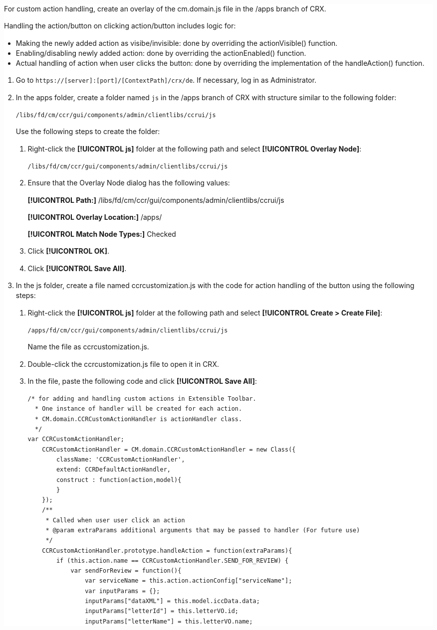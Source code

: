 For custom action handling, create an overlay of the cm.domain.js file in the /apps branch of CRX.

Handling the action/button on clicking action/button includes logic for:

* Making the newly added action as visibe/invisible: done by overriding the actionVisible() function.
* Enabling/disabling newly added action: done by overriding the actionEnabled() function.
* Actual handling of action when user clicks the button: done by overriding the implementation of the handleAction() function.

1. Go to `https://[server]:[port]/[ContextPath]/crx/de`. If necessary, log in as Administrator.  

1. In the apps folder, create a folder named `js` in the /apps branch of CRX with structure similar to the following folder:

   `/libs/fd/cm/ccr/gui/components/admin/clientlibs/ccrui/js`

   Use the following steps to create the folder:

    1. Right-click the **[!UICONTROL js]** folder at the following path and select **[!UICONTROL Overlay Node]**:

       `/libs/fd/cm/ccr/gui/components/admin/clientlibs/ccrui/js`

    1. Ensure that the Overlay Node dialog has the following values:

       **[!UICONTROL Path:]** /libs/fd/cm/ccr/gui/components/admin/clientlibs/ccrui/js

       **[!UICONTROL Overlay Location:]** /apps/

       **[!UICONTROL Match Node Types:]** Checked
    
    1. Click **[!UICONTROL OK]**.
    1. Click **[!UICONTROL Save All]**.

1. In the js folder, create a file named ccrcustomization.js with the code for action handling of the button using the following steps:

    1. Right-click the **[!UICONTROL js]** folder at the following path and select **[!UICONTROL Create > Create File]**:

       `/apps/fd/cm/ccr/gui/components/admin/clientlibs/ccrui/js`

       Name the file as ccrcustomization.js.
    
    1. Double-click the ccrcustomization.js file to open it in CRX.
    1. In the file, paste the following code and click **[!UICONTROL Save All]**:

       ```    
       /* for adding and handling custom actions in Extensible Toolbar.
         * One instance of handler will be created for each action.
         * CM.domain.CCRCustomActionHandler is actionHandler class.
         */
       var CCRCustomActionHandler;
           CCRCustomActionHandler = CM.domain.CCRCustomActionHandler = new Class({
               className: 'CCRCustomActionHandler',
               extend: CCRDefaultActionHandler,
               construct : function(action,model){
               }
           });
           /**
            * Called when user user click an action
            * @param extraParams additional arguments that may be passed to handler (For future use)
            */
           CCRCustomActionHandler.prototype.handleAction = function(extraParams){
               if (this.action.name == CCRCustomActionHandler.SEND_FOR_REVIEW) {
                   var sendForReview = function(){
                       var serviceName = this.action.actionConfig["serviceName"];
                       var inputParams = {};
                       inputParams["dataXML"] = this.model.iccData.data;
                       inputParams["letterId"] = this.letterVO.id;
                       inputParams["letterName"] = this.letterVO.name;